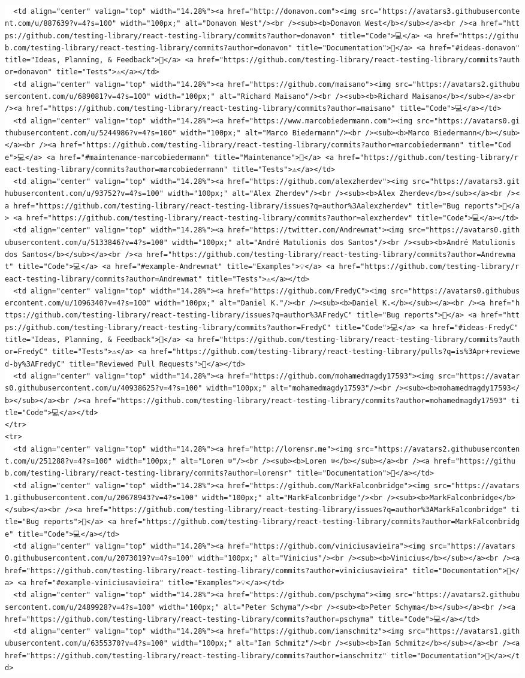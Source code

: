       <td align="center" valign="top" width="14.28%"><a href="http://donavon.com"><img src="https://avatars3.githubusercontent.com/u/887639?v=4?s=100" width="100px;" alt="Donavon West"/><br /><sub><b>Donavon West</b></sub></a><br /><a href="https://github.com/testing-library/react-testing-library/commits?author=donavon" title="Code">💻</a> <a href="https://github.com/testing-library/react-testing-library/commits?author=donavon" title="Documentation">📖</a> <a href="#ideas-donavon" title="Ideas, Planning, & Feedback">🤔</a> <a href="https://github.com/testing-library/react-testing-library/commits?author=donavon" title="Tests">⚠️</a></td>
      <td align="center" valign="top" width="14.28%"><a href="https://github.com/maisano"><img src="https://avatars2.githubusercontent.com/u/689081?v=4?s=100" width="100px;" alt="Richard Maisano"/><br /><sub><b>Richard Maisano</b></sub></a><br /><a href="https://github.com/testing-library/react-testing-library/commits?author=maisano" title="Code">💻</a></td>
      <td align="center" valign="top" width="14.28%"><a href="https://www.marcobiedermann.com"><img src="https://avatars0.githubusercontent.com/u/5244986?v=4?s=100" width="100px;" alt="Marco Biedermann"/><br /><sub><b>Marco Biedermann</b></sub></a><br /><a href="https://github.com/testing-library/react-testing-library/commits?author=marcobiedermann" title="Code">💻</a> <a href="#maintenance-marcobiedermann" title="Maintenance">🚧</a> <a href="https://github.com/testing-library/react-testing-library/commits?author=marcobiedermann" title="Tests">⚠️</a></td>
      <td align="center" valign="top" width="14.28%"><a href="https://github.com/alexzherdev"><img src="https://avatars3.githubusercontent.com/u/93752?v=4?s=100" width="100px;" alt="Alex Zherdev"/><br /><sub><b>Alex Zherdev</b></sub></a><br /><a href="https://github.com/testing-library/react-testing-library/issues?q=author%3Aalexzherdev" title="Bug reports">🐛</a> <a href="https://github.com/testing-library/react-testing-library/commits?author=alexzherdev" title="Code">💻</a></td>
      <td align="center" valign="top" width="14.28%"><a href="https://twitter.com/Andrewmat"><img src="https://avatars0.githubusercontent.com/u/5133846?v=4?s=100" width="100px;" alt="André Matulionis dos Santos"/><br /><sub><b>André Matulionis dos Santos</b></sub></a><br /><a href="https://github.com/testing-library/react-testing-library/commits?author=Andrewmat" title="Code">💻</a> <a href="#example-Andrewmat" title="Examples">💡</a> <a href="https://github.com/testing-library/react-testing-library/commits?author=Andrewmat" title="Tests">⚠️</a></td>
      <td align="center" valign="top" width="14.28%"><a href="https://github.com/FredyC"><img src="https://avatars0.githubusercontent.com/u/1096340?v=4?s=100" width="100px;" alt="Daniel K."/><br /><sub><b>Daniel K.</b></sub></a><br /><a href="https://github.com/testing-library/react-testing-library/issues?q=author%3AFredyC" title="Bug reports">🐛</a> <a href="https://github.com/testing-library/react-testing-library/commits?author=FredyC" title="Code">💻</a> <a href="#ideas-FredyC" title="Ideas, Planning, & Feedback">🤔</a> <a href="https://github.com/testing-library/react-testing-library/commits?author=FredyC" title="Tests">⚠️</a> <a href="https://github.com/testing-library/react-testing-library/pulls?q=is%3Apr+reviewed-by%3AFredyC" title="Reviewed Pull Requests">👀</a></td>
      <td align="center" valign="top" width="14.28%"><a href="https://github.com/mohamedmagdy17593"><img src="https://avatars0.githubusercontent.com/u/40938625?v=4?s=100" width="100px;" alt="mohamedmagdy17593"/><br /><sub><b>mohamedmagdy17593</b></sub></a><br /><a href="https://github.com/testing-library/react-testing-library/commits?author=mohamedmagdy17593" title="Code">💻</a></td>
    </tr>
    <tr>
      <td align="center" valign="top" width="14.28%"><a href="http://lorensr.me"><img src="https://avatars2.githubusercontent.com/u/251288?v=4?s=100" width="100px;" alt="Loren ☺️"/><br /><sub><b>Loren ☺️</b></sub></a><br /><a href="https://github.com/testing-library/react-testing-library/commits?author=lorensr" title="Documentation">📖</a></td>
      <td align="center" valign="top" width="14.28%"><a href="https://github.com/MarkFalconbridge"><img src="https://avatars1.githubusercontent.com/u/20678943?v=4?s=100" width="100px;" alt="MarkFalconbridge"/><br /><sub><b>MarkFalconbridge</b></sub></a><br /><a href="https://github.com/testing-library/react-testing-library/issues?q=author%3AMarkFalconbridge" title="Bug reports">🐛</a> <a href="https://github.com/testing-library/react-testing-library/commits?author=MarkFalconbridge" title="Code">💻</a></td>
      <td align="center" valign="top" width="14.28%"><a href="https://github.com/viniciusavieira"><img src="https://avatars0.githubusercontent.com/u/2073019?v=4?s=100" width="100px;" alt="Vinicius"/><br /><sub><b>Vinicius</b></sub></a><br /><a href="https://github.com/testing-library/react-testing-library/commits?author=viniciusavieira" title="Documentation">📖</a> <a href="#example-viniciusavieira" title="Examples">💡</a></td>
      <td align="center" valign="top" width="14.28%"><a href="https://github.com/pschyma"><img src="https://avatars2.githubusercontent.com/u/2489928?v=4?s=100" width="100px;" alt="Peter Schyma"/><br /><sub><b>Peter Schyma</b></sub></a><br /><a href="https://github.com/testing-library/react-testing-library/commits?author=pschyma" title="Code">💻</a></td>
      <td align="center" valign="top" width="14.28%"><a href="https://github.com/ianschmitz"><img src="https://avatars1.githubusercontent.com/u/6355370?v=4?s=100" width="100px;" alt="Ian Schmitz"/><br /><sub><b>Ian Schmitz</b></sub></a><br /><a href="https://github.com/testing-library/react-testing-library/commits?author=ianschmitz" title="Documentation">📖</a></td>